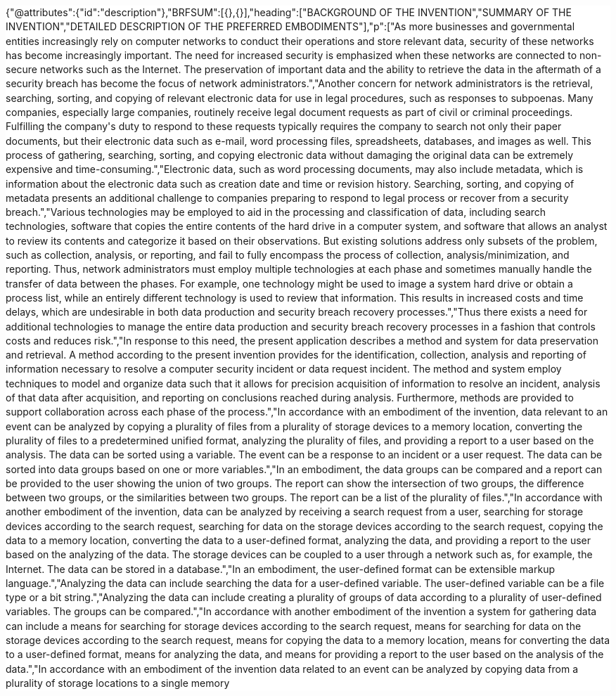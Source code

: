 {"@attributes":{"id":"description"},"BRFSUM":[{},{}],"heading":["BACKGROUND OF THE INVENTION","SUMMARY OF THE INVENTION","DETAILED DESCRIPTION OF THE PREFERRED EMBODIMENTS"],"p":["As more businesses and governmental entities increasingly rely on computer networks to conduct their operations and store relevant data, security of these networks has become increasingly important. The need for increased security is emphasized when these networks are connected to non-secure networks such as the Internet. The preservation of important data and the ability to retrieve the data in the aftermath of a security breach has become the focus of network administrators.","Another concern for network administrators is the retrieval, searching, sorting, and copying of relevant electronic data for use in legal procedures, such as responses to subpoenas. Many companies, especially large companies, routinely receive legal document requests as part of civil or criminal proceedings. Fulfilling the company's duty to respond to these requests typically requires the company to search not only their paper documents, but their electronic data such as e-mail, word processing files, spreadsheets, databases, and images as well. This process of gathering, searching, sorting, and copying electronic data without damaging the original data can be extremely expensive and time-consuming.","Electronic data, such as word processing documents, may also include metadata, which is information about the electronic data such as creation date and time or revision history. Searching, sorting, and copying of metadata presents an additional challenge to companies preparing to respond to legal process or recover from a security breach.","Various technologies may be employed to aid in the processing and classification of data, including search technologies, software that copies the entire contents of the hard drive in a computer system, and software that allows an analyst to review its contents and categorize it based on their observations. But existing solutions address only subsets of the problem, such as collection, analysis, or reporting, and fail to fully encompass the process of collection, analysis\/minimization, and reporting. Thus, network administrators must employ multiple technologies at each phase and sometimes manually handle the transfer of data between the phases. For example, one technology might be used to image a system hard drive or obtain a process list, while an entirely different technology is used to review that information. This results in increased costs and time delays, which are undesirable in both data production and security breach recovery processes.","Thus there exists a need for additional technologies to manage the entire data production and security breach recovery processes in a fashion that controls costs and reduces risk.","In response to this need, the present application describes a method and system for data preservation and retrieval. A method according to the present invention provides for the identification, collection, analysis and reporting of information necessary to resolve a computer security incident or data request incident. The method and system employ techniques to model and organize data such that it allows for precision acquisition of information to resolve an incident, analysis of that data after acquisition, and reporting on conclusions reached during analysis. Furthermore, methods are provided to support collaboration across each phase of the process.","In accordance with an embodiment of the invention, data relevant to an event can be analyzed by copying a plurality of files from a plurality of storage devices to a memory location, converting the plurality of files to a predetermined unified format, analyzing the plurality of files, and providing a report to a user based on the analysis. The data can be sorted using a variable. The event can be a response to an incident or a user request. The data can be sorted into data groups based on one or more variables.","In an embodiment, the data groups can be compared and a report can be provided to the user showing the union of two groups. The report can show the intersection of two groups, the difference between two groups, or the similarities between two groups. The report can be a list of the plurality of files.","In accordance with another embodiment of the invention, data can be analyzed by receiving a search request from a user, searching for storage devices according to the search request, searching for data on the storage devices according to the search request, copying the data to a memory location, converting the data to a user-defined format, analyzing the data, and providing a report to the user based on the analyzing of the data. The storage devices can be coupled to a user through a network such as, for example, the Internet. The data can be stored in a database.","In an embodiment, the user-defined format can be extensible markup language.","Analyzing the data can include searching the data for a user-defined variable. The user-defined variable can be a file type or a bit string.","Analyzing the data can include creating a plurality of groups of data according to a plurality of user-defined variables. The groups can be compared.","In accordance with another embodiment of the invention a system for gathering data can include a means for searching for storage devices according to the search request, means for searching for data on the storage devices according to the search request, means for copying the data to a memory location, means for converting the data to a user-defined format, means for analyzing the data, and means for providing a report to the user based on the analysis of the data.","In accordance with an embodiment of the invention data related to an event can be analyzed by copying data from a plurality of storage locations to a single memory